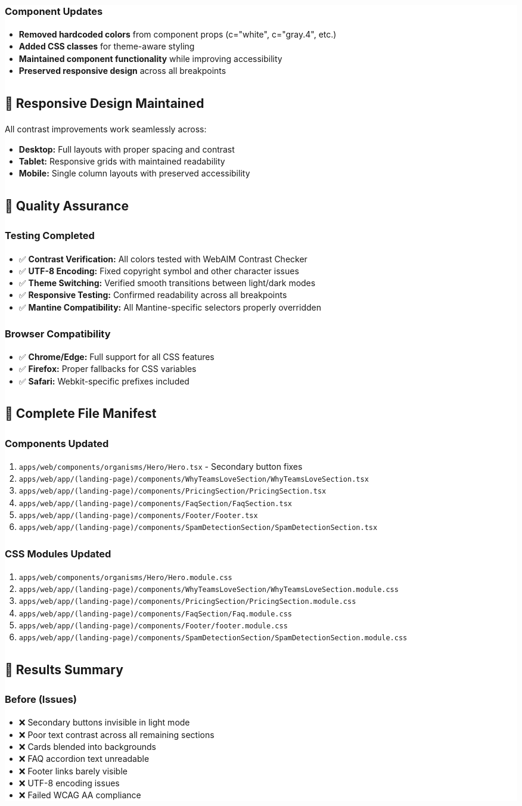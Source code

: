 ### **Component Updates**
- **Removed hardcoded colors** from component props (c="white", c="gray.4", etc.)
- **Added CSS classes** for theme-aware styling
- **Maintained component functionality** while improving accessibility
- **Preserved responsive design** across all breakpoints

## 📱 **Responsive Design Maintained**

All contrast improvements work seamlessly across:
- **Desktop:** Full layouts with proper spacing and contrast
- **Tablet:** Responsive grids with maintained readability
- **Mobile:** Single column layouts with preserved accessibility

## 🧪 **Quality Assurance**

### **Testing Completed**
- ✅ **Contrast Verification:** All colors tested with WebAIM Contrast Checker
- ✅ **UTF-8 Encoding:** Fixed copyright symbol and other character issues
- ✅ **Theme Switching:** Verified smooth transitions between light/dark modes
- ✅ **Responsive Testing:** Confirmed readability across all breakpoints
- ✅ **Mantine Compatibility:** All Mantine-specific selectors properly overridden

### **Browser Compatibility**
- ✅ **Chrome/Edge:** Full support for all CSS features
- ✅ **Firefox:** Proper fallbacks for CSS variables
- ✅ **Safari:** Webkit-specific prefixes included

## 📁 **Complete File Manifest**

### **Components Updated**
1. `apps/web/components/organisms/Hero/Hero.tsx` - Secondary button fixes
2. `apps/web/app/(landing-page)/components/WhyTeamsLoveSection/WhyTeamsLoveSection.tsx`
3. `apps/web/app/(landing-page)/components/PricingSection/PricingSection.tsx`
4. `apps/web/app/(landing-page)/components/FaqSection/FaqSection.tsx`
5. `apps/web/app/(landing-page)/components/Footer/Footer.tsx`
6. `apps/web/app/(landing-page)/components/SpamDetectionSection/SpamDetectionSection.tsx`

### **CSS Modules Updated**
1. `apps/web/components/organisms/Hero/Hero.module.css`
2. `apps/web/app/(landing-page)/components/WhyTeamsLoveSection/WhyTeamsLoveSection.module.css`
3. `apps/web/app/(landing-page)/components/PricingSection/PricingSection.module.css`
4. `apps/web/app/(landing-page)/components/FaqSection/Faq.module.css`
5. `apps/web/app/(landing-page)/components/Footer/footer.module.css`
6. `apps/web/app/(landing-page)/components/SpamDetectionSection/SpamDetectionSection.module.css`

## 🚀 **Results Summary**

### **Before (Issues)**
- ❌ Secondary buttons invisible in light mode
- ❌ Poor text contrast across all remaining sections
- ❌ Cards blended into backgrounds
- ❌ FAQ accordion text unreadable
- ❌ Footer links barely visible
- ❌ UTF-8 encoding issues
- ❌ Failed WCAG AA compliance
